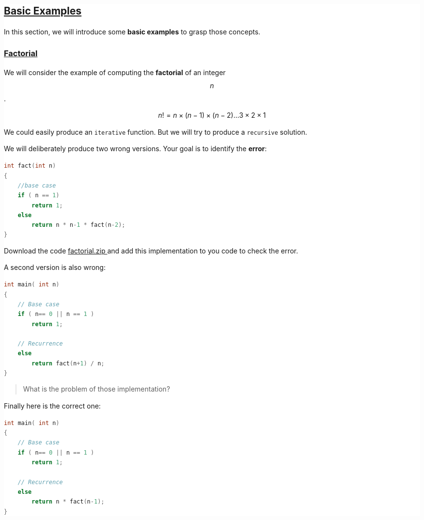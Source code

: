 
## [Basic Examples](#examples)

In this section, we will introduce some **basic examples** to grasp those concepts.

### [Factorial](#factorial)

We will consider the example of computing the **factorial** of an integer $$n$$.

$$
n! = n \times (n-1) \times (n-2) \ldots 3 \times 2 \times 1
$$


We could easily produce an `iterative` function. But we will try to produce a `recursive` solution.



We will deliberately produce two wrong versions. Your goal is to identify the **error**:

```cpp
int fact(int n)
{
    //base case
    if ( n == 1)
        return 1;
    else
        return n * n-1 * fact(n-2);
}
```

Download the code <a href="{{ site.url }}{{ site.baseurl }}/part2/factorial.zip"> factorial.zip </a> 
and add this implementation to you code to check the error.

A second version is also wrong:


```cpp
int main( int n)
{
    // Base case
    if ( n== 0 || n == 1 )
        return 1;

    // Recurrence
    else
        return fact(n+1) / n;
}
```

> What is the problem of those implementation?


Finally here is the correct one:

```cpp
int main( int n)
{
    // Base case
    if ( n== 0 || n == 1 )
        return 1;

    // Recurrence
    else
        return n * fact(n-1);
}
```
